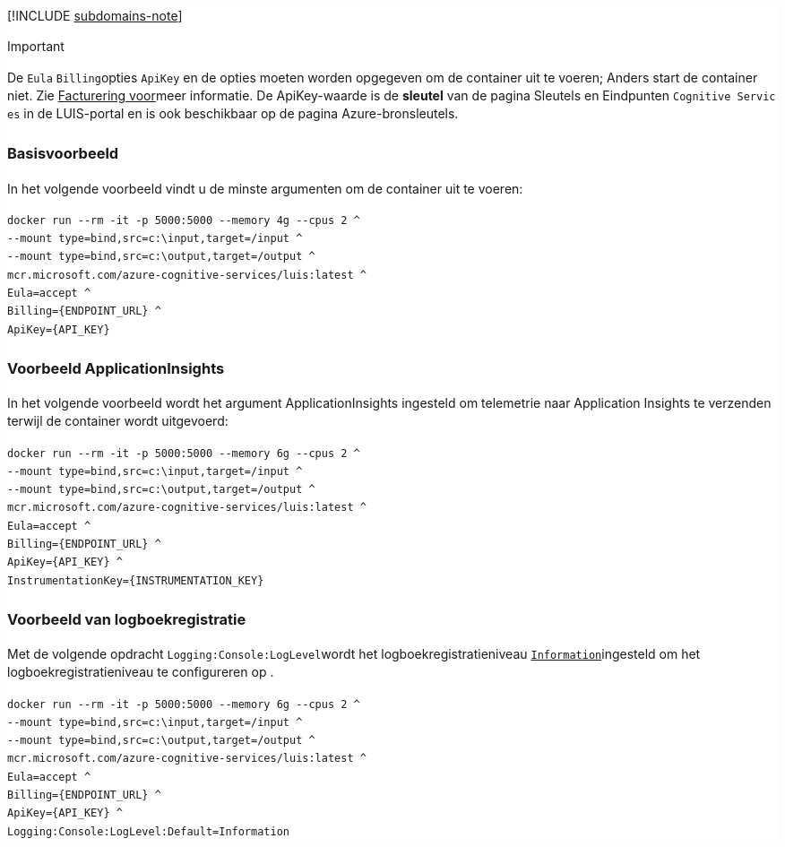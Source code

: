 [!INCLUDE [subdomains-note](../../../includes/cognitive-services-custom-subdomains-note.md)]

> [!IMPORTANT]
> De `Eula` `Billing`opties `ApiKey` en de opties moeten worden opgegeven om de container uit te voeren; Anders start de container niet. Zie [Facturering voor](luis-container-howto.md#billing)meer informatie.
> De ApiKey-waarde is de **sleutel** van de pagina Sleutels en Eindpunten `Cognitive Services` in de LUIS-portal en is ook beschikbaar op de pagina Azure-bronsleutels. 

### <a name="basic-example"></a>Basisvoorbeeld

In het volgende voorbeeld vindt u de minste argumenten om de container uit te voeren:

```console
docker run --rm -it -p 5000:5000 --memory 4g --cpus 2 ^
--mount type=bind,src=c:\input,target=/input ^
--mount type=bind,src=c:\output,target=/output ^
mcr.microsoft.com/azure-cognitive-services/luis:latest ^
Eula=accept ^
Billing={ENDPOINT_URL} ^
ApiKey={API_KEY}
```

### <a name="applicationinsights-example"></a>Voorbeeld ApplicationInsights

In het volgende voorbeeld wordt het argument ApplicationInsights ingesteld om telemetrie naar Application Insights te verzenden terwijl de container wordt uitgevoerd:

```console
docker run --rm -it -p 5000:5000 --memory 6g --cpus 2 ^
--mount type=bind,src=c:\input,target=/input ^
--mount type=bind,src=c:\output,target=/output ^
mcr.microsoft.com/azure-cognitive-services/luis:latest ^
Eula=accept ^
Billing={ENDPOINT_URL} ^
ApiKey={API_KEY} ^
InstrumentationKey={INSTRUMENTATION_KEY}
```

### <a name="logging-example"></a>Voorbeeld van logboekregistratie 

Met de volgende opdracht `Logging:Console:LogLevel`wordt het logboekregistratieniveau [`Information`](https://msdn.microsoft.com)ingesteld om het logboekregistratieniveau te configureren op . 

```console
docker run --rm -it -p 5000:5000 --memory 6g --cpus 2 ^
--mount type=bind,src=c:\input,target=/input ^
--mount type=bind,src=c:\output,target=/output ^
mcr.microsoft.com/azure-cognitive-services/luis:latest ^
Eula=accept ^
Billing={ENDPOINT_URL} ^
ApiKey={API_KEY} ^
Logging:Console:LogLevel:Default=Information
```
